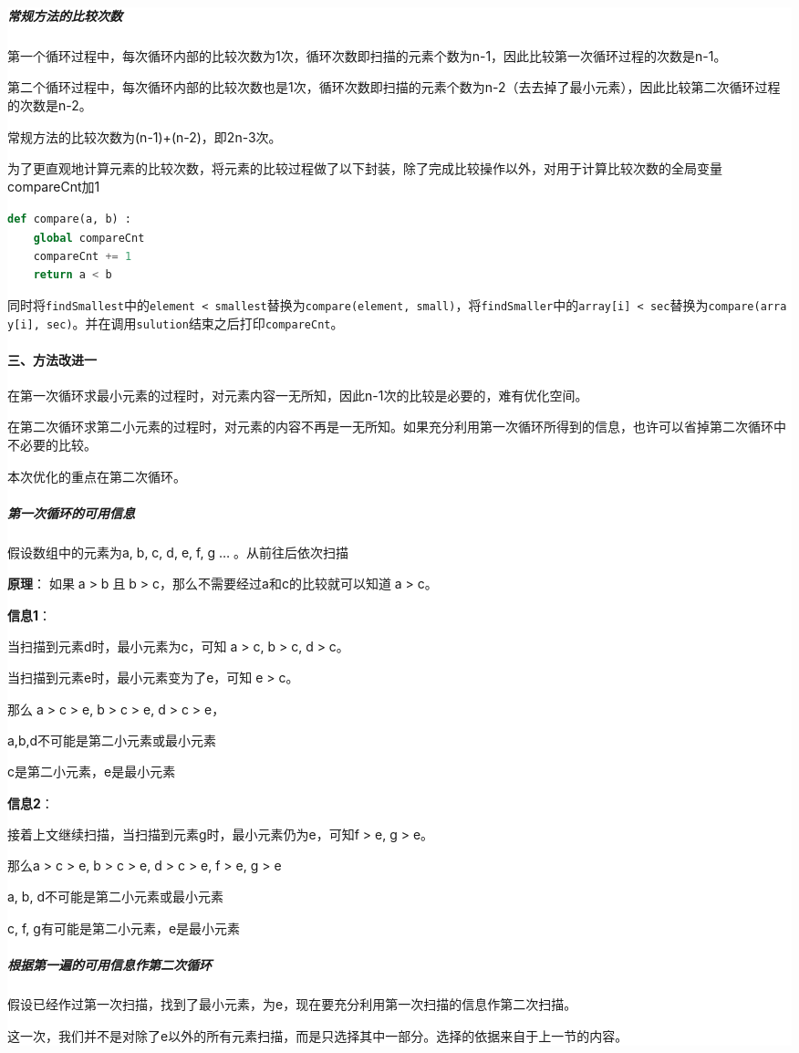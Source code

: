 ##### 常规方法的比较次数

第一个循环过程中，每次循环内部的比较次数为1次，循环次数即扫描的元素个数为n-1，因此比较第一次循环过程的次数是n-1。

第二个循环过程中，每次循环内部的比较次数也是1次，循环次数即扫描的元素个数为n-2（去去掉了最小元素），因此比较第二次循环过程的次数是n-2。

常规方法的比较次数为(n-1)+(n-2)，即2n-3次。

为了更直观地计算元素的比较次数，将元素的比较过程做了以下封装，除了完成比较操作以外，对用于计算比较次数的全局变量compareCnt加1

```python
def compare(a, b) :
    global compareCnt
    compareCnt += 1
    return a < b
```
同时将```findSmallest```中的```element < smallest```替换为```compare(element, small)```，将```findSmaller```中的```array[i] < sec```替换为```compare(array[i], sec)```。并在调用```sulution```结束之后打印```compareCnt```。

#### 三、方法改进一

在第一次循环求最小元素的过程时，对元素内容一无所知，因此n-1次的比较是必要的，难有优化空间。

在第二次循环求第二小元素的过程时，对元素的内容不再是一无所知。如果充分利用第一次循环所得到的信息，也许可以省掉第二次循环中不必要的比较。

本次优化的重点在第二次循环。

##### 第一次循环的可用信息

假设数组中的元素为a, b, c, d, e, f, g … 。从前往后依次扫描

**原理**：
如果 a > b 且 b > c，那么不需要经过a和c的比较就可以知道 a > c。

**信息1**：

当扫描到元素d时，最小元素为c，可知 a > c, b > c, d > c。

当扫描到元素e时，最小元素变为了e，可知 e > c。

那么 a > c > e, b > c > e, d > c > e，

a,b,d不可能是第二小元素或最小元素

c是第二小元素，e是最小元素

**信息2**：

接着上文继续扫描，当扫描到元素g时，最小元素仍为e，可知f > e, g > e。

那么a > c > e, b > c > e, d > c > e, f > e, g > e

a, b, d不可能是第二小元素或最小元素

c, f, g有可能是第二小元素，e是最小元素

##### 根据第一遍的可用信息作第二次循环

假设已经作过第一次扫描，找到了最小元素，为e，现在要充分利用第一次扫描的信息作第二次扫描。

这一次，我们并不是对除了e以外的所有元素扫描，而是只选择其中一部分。选择的依据来自于上一节的内容。
